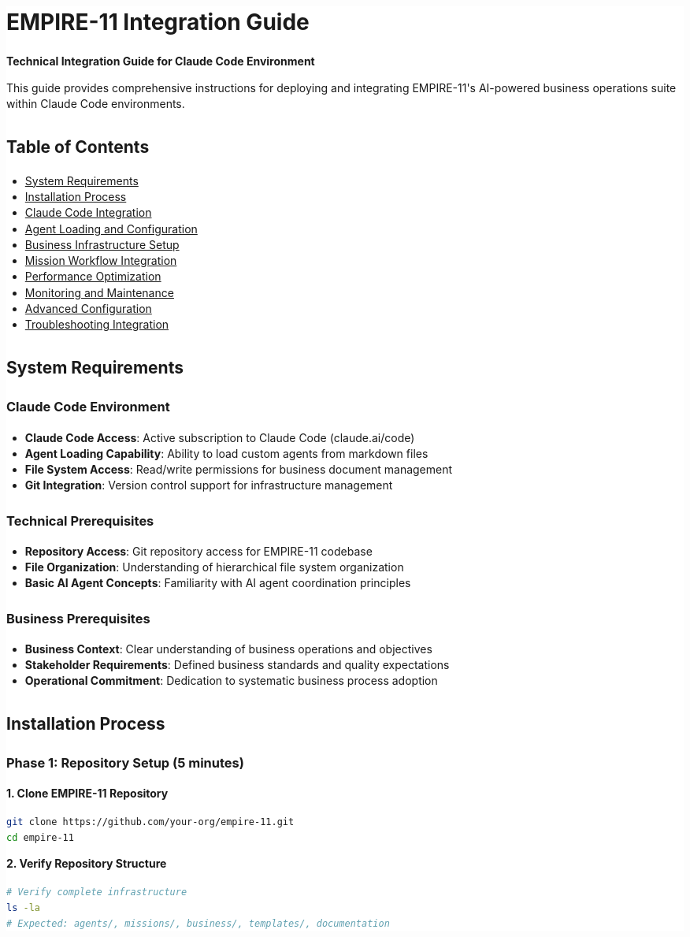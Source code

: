 # EMPIRE-11 Integration Guide

**Technical Integration Guide for Claude Code Environment**

This guide provides comprehensive instructions for deploying and integrating EMPIRE-11's AI-powered business operations suite within Claude Code environments.

## Table of Contents

- [System Requirements](#system-requirements)
- [Installation Process](#installation-process)
- [Claude Code Integration](#claude-code-integration)
- [Agent Loading and Configuration](#agent-loading-and-configuration)
- [Business Infrastructure Setup](#business-infrastructure-setup)
- [Mission Workflow Integration](#mission-workflow-integration)
- [Performance Optimization](#performance-optimization)
- [Monitoring and Maintenance](#monitoring-and-maintenance)
- [Advanced Configuration](#advanced-configuration)
- [Troubleshooting Integration](#troubleshooting-integration)

## System Requirements

### Claude Code Environment
- **Claude Code Access**: Active subscription to Claude Code (claude.ai/code)
- **Agent Loading Capability**: Ability to load custom agents from markdown files
- **File System Access**: Read/write permissions for business document management
- **Git Integration**: Version control support for infrastructure management

### Technical Prerequisites
- **Repository Access**: Git repository access for EMPIRE-11 codebase
- **File Organization**: Understanding of hierarchical file system organization
- **Basic AI Agent Concepts**: Familiarity with AI agent coordination principles

### Business Prerequisites
- **Business Context**: Clear understanding of business operations and objectives
- **Stakeholder Requirements**: Defined business standards and quality expectations
- **Operational Commitment**: Dedication to systematic business process adoption

## Installation Process

### Phase 1: Repository Setup (5 minutes)

**1. Clone EMPIRE-11 Repository**
```bash
git clone https://github.com/your-org/empire-11.git
cd empire-11
```

**2. Verify Repository Structure**
```bash
# Verify complete infrastructure
ls -la
# Expected: agents/, missions/, business/, templates/, documentation
```
